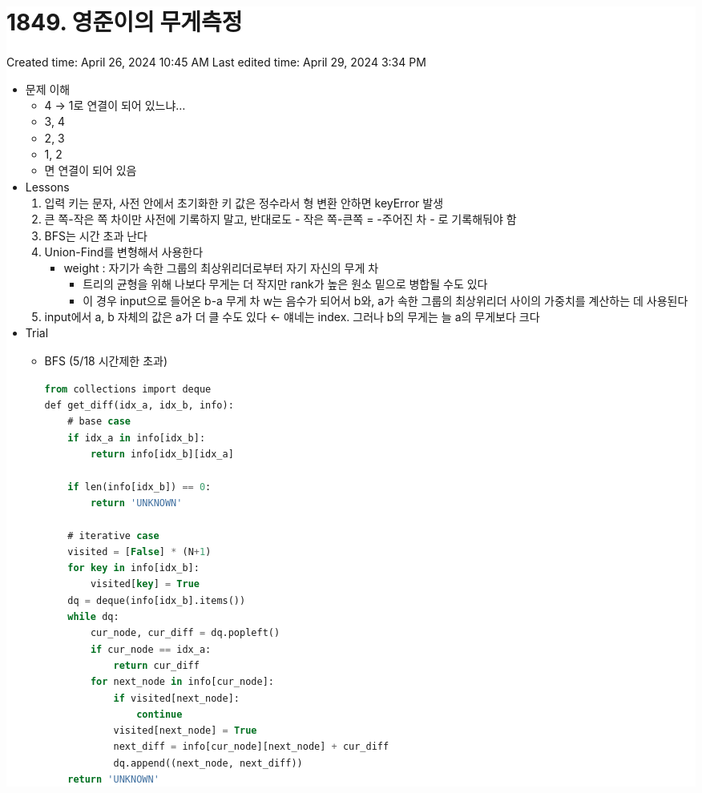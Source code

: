 # 1849. 영준이의 무게측정

Created time: April 26, 2024 10:45 AM
Last edited time: April 29, 2024 3:34 PM

- 문제 이해
    - 4 → 1로 연결이 되어 있느냐…
    - 3, 4
    - 2, 3
    - 1, 2
    - 면 연결이 되어 있음
- Lessons
    1. 입력 키는 문자, 사전 안에서 초기화한 키 값은 정수라서 형 변환 안하면 keyError 발생
    2. 큰 쪽-작은 쪽 차이만 사전에 기록하지 말고, 반대로도 - 작은 쪽-큰쪽 = -주어진 차 - 로 기록해둬야 함 
    3. BFS는 시간 초과 난다 
    4. Union-Find를 변형해서 사용한다
        - weight : 자기가 속한 그룹의 최상위리더로부터 자기 자신의 무게 차
            - 트리의 균형을 위해 나보다 무게는 더 작지만 rank가 높은 원소 밑으로 병합될 수도 있다
            - 이 경우 input으로 들어온 b-a 무게 차 w는 음수가 되어서 b와, a가 속한 그룹의 최상위리더 사이의 가중치를 계산하는 데 사용된다
    5. input에서 a, b 자체의 값은 a가 더 클 수도 있다 ← 얘네는 index. 그러나 b의 무게는 늘 a의 무게보다 크다 
- Trial
    - BFS (5/18 시간제한 초과)
        
        ```sql
        from collections import deque
        def get_diff(idx_a, idx_b, info):
            # base case
            if idx_a in info[idx_b]:
                return info[idx_b][idx_a]
        
            if len(info[idx_b]) == 0:
                return 'UNKNOWN'
        
            # iterative case
            visited = [False] * (N+1)
            for key in info[idx_b]:
                visited[key] = True
            dq = deque(info[idx_b].items())
            while dq:
                cur_node, cur_diff = dq.popleft()
                if cur_node == idx_a:
                    return cur_diff
                for next_node in info[cur_node]:
                    if visited[next_node]:
                        continue
                    visited[next_node] = True
                    next_diff = info[cur_node][next_node] + cur_diff
                    dq.append((next_node, next_diff))
            return 'UNKNOWN'
        
